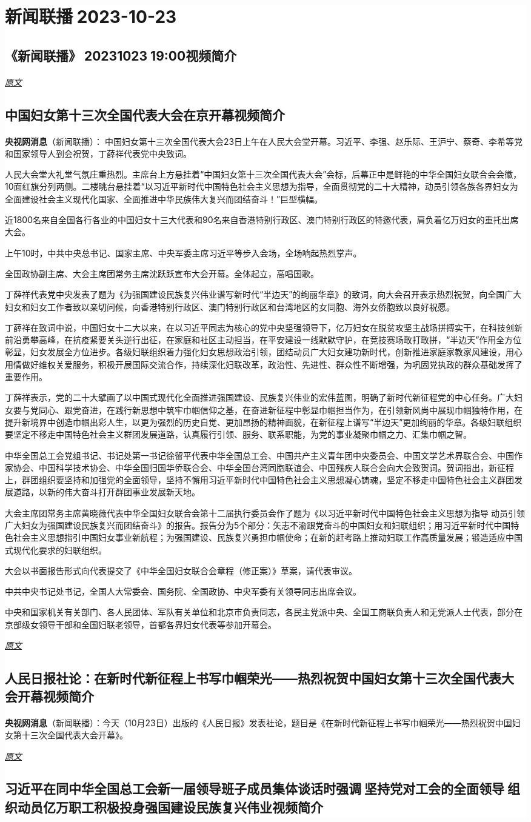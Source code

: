 # 新闻联播 2023-10-23

## 《新闻联播》 20231023 19:00视频简介



*[原文](https://tv.cctv.com/2023/10/23/VIDEDWIrMDGyLDhNV5Ktqd7I231023.shtml)*

## 中国妇女第十三次全国代表大会在京开幕视频简介

**央视网消息**（新闻联播）： 中国妇女第十三次全国代表大会23日上午在人民大会堂开幕。习近平、李强、赵乐际、王沪宁、蔡奇、李希等党和国家领导人到会祝贺，丁薛祥代表党中央致词。

人民大会堂大礼堂气氛庄重热烈。主席台上方悬挂着“中国妇女第十三次全国代表大会”会标，后幕正中是鲜艳的中华全国妇女联合会会徽，10面红旗分列两侧。二楼眺台悬挂着“以习近平新时代中国特色社会主义思想为指导，全面贯彻党的二十大精神，动员引领各族各界妇女为全面建设社会主义现代化国家、全面推进中华民族伟大复兴而团结奋斗！”巨型横幅。

近1800名来自全国各行各业的中国妇女十三大代表和90名来自香港特别行政区、澳门特别行政区的特邀代表，肩负着亿万妇女的重托出席大会。

上午10时，中共中央总书记、国家主席、中央军委主席习近平等步入会场，全场响起热烈掌声。

全国政协副主席、大会主席团常务主席沈跃跃宣布大会开幕。全体起立，高唱国歌。

丁薛祥代表党中央发表了题为《为强国建设民族复兴伟业谱写新时代“半边天”的绚丽华章》的致词，向大会召开表示热烈祝贺，向全国广大妇女和妇女工作者致以亲切问候，向香港特别行政区、澳门特别行政区和台湾地区的女同胞、海外女侨胞致以良好祝愿。

丁薛祥在致词中说，中国妇女十二大以来，在以习近平同志为核心的党中央坚强领导下，亿万妇女在脱贫攻坚主战场拼搏实干，在科技创新前沿勇攀高峰，在抗疫紧要关头逆行出征，在家庭和社区主动担当，在平安建设一线默默守护，在竞技赛场敢打敢拼，“半边天”作用全方位彰显，妇女发展全方位进步。各级妇联组织着力强化妇女思想政治引领，团结动员广大妇女建功新时代，创新推进家庭家教家风建设，用心用情做好维权关爱服务，积极开展国际交流合作，持续深化妇联改革，政治性、先进性、群众性不断增强，为巩固党执政的群众基础发挥了重要作用。

丁薛祥表示，党的二十大擘画了以中国式现代化全面推进强国建设、民族复兴伟业的宏伟蓝图，明确了新时代新征程党的中心任务。广大妇女要与党同心、跟党奋进，在践行新思想中筑牢巾帼信仰之基，在奋进新征程中彰显巾帼担当作为，在引领新风尚中展现巾帼独特作用，在提升新境界中创造巾帼出彩人生，以更为强烈的历史自觉、更加昂扬的精神面貌，在新征程上谱写“半边天”更加绚丽的华章。各级妇联组织要坚定不移走中国特色社会主义群团发展道路，认真履行引领、服务、联系职能，为党的事业凝聚巾帼之力、汇集巾帼之智。

中华全国总工会党组书记、书记处第一书记徐留平代表中华全国总工会、中国共产主义青年团中央委员会、中国文学艺术界联合会、中国作家协会、中国科学技术协会、中华全国归国华侨联合会、中华全国台湾同胞联谊会、中国残疾人联合会向大会致贺词。贺词指出，新征程上，群团组织要坚持和加强党的全面领导，坚持不懈用习近平新时代中国特色社会主义思想凝心铸魂，坚定不移走中国特色社会主义群团发展道路，以新的伟大奋斗打开群团事业发展新天地。

大会主席团常务主席黄晓薇代表中华全国妇女联合会第十二届执行委员会作了题为《以习近平新时代中国特色社会主义思想为指导 动员引领广大妇女为强国建设民族复兴而团结奋斗》的报告。报告分为5个部分：矢志不渝跟党奋斗的中国妇女和妇联组织；用习近平新时代中国特色社会主义思想指引中国妇女事业新航程；为强国建设、民族复兴勇担巾帼使命；在新的赶考路上推动妇联工作高质量发展；锻造适应中国式现代化要求的妇联组织。

大会以书面报告形式向代表提交了《中华全国妇女联合会章程（修正案）》草案，请代表审议。

中共中央书记处书记，全国人大常委会、国务院、全国政协、中央军委有关领导同志出席会议。

中央和国家机关有关部门、各人民团体、军队有关单位和北京市负责同志，各民主党派中央、全国工商联负责人和无党派人士代表，部分在京部级女领导干部和全国妇联老领导，首都各界妇女代表等参加开幕会。

*[原文](https://tv.cctv.com/2023/10/23/VIDEdvfNxywQTfkuMr9g0Wvb231023.shtml)*


## 人民日报社论：在新时代新征程上书写巾帼荣光——热烈祝贺中国妇女第十三次全国代表大会开幕视频简介

**央视网消息**（新闻联播）：今天（10月23日）出版的《人民日报》发表社论，题目是《在新时代新征程上书写巾帼荣光——热烈祝贺中国妇女第十三次全国代表大会开幕》。

*[原文](https://tv.cctv.com/2023/10/23/VIDEVuZfEKw8FtJanuzTnp11231023.shtml)*


## 习近平在同中华全国总工会新一届领导班子成员集体谈话时强调 坚持党对工会的全面领导 组织动员亿万职工积极投身强国建设民族复兴伟业视频简介
